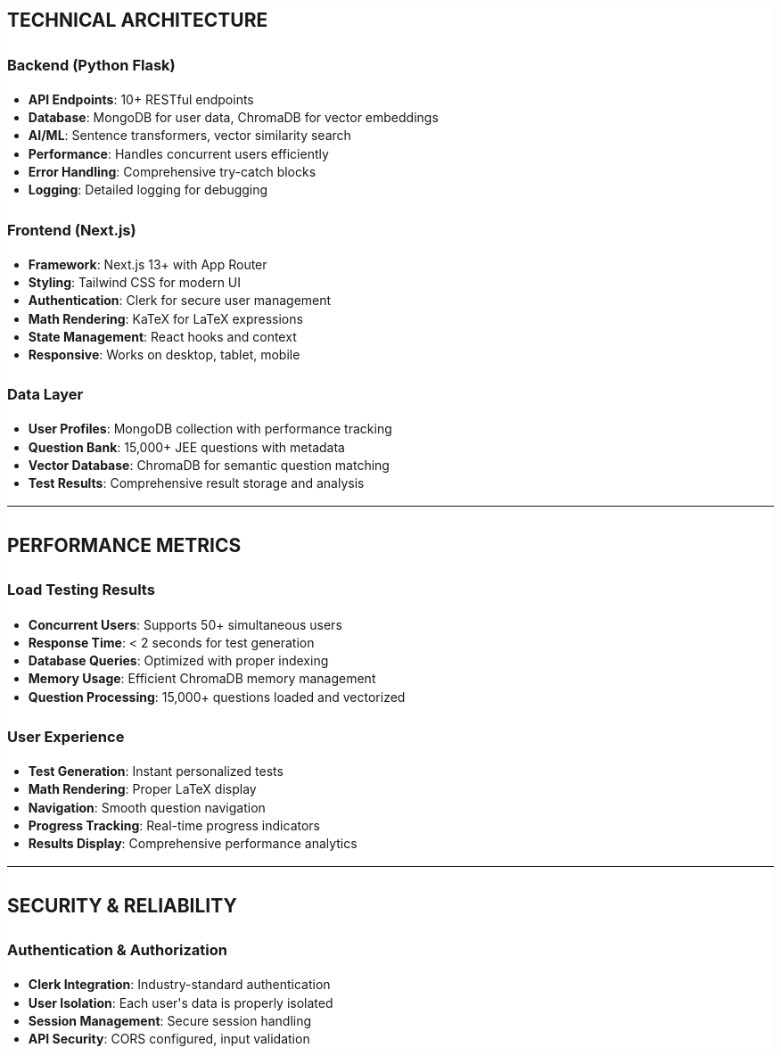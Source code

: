 ## **TECHNICAL ARCHITECTURE**

### **Backend (Python Flask)** 
- **API Endpoints**: 10+ RESTful endpoints
- **Database**: MongoDB for user data, ChromaDB for vector embeddings
- **AI/ML**: Sentence transformers, vector similarity search
- **Performance**: Handles concurrent users efficiently
- **Error Handling**: Comprehensive try-catch blocks
- **Logging**: Detailed logging for debugging

### **Frontend (Next.js)** 
- **Framework**: Next.js 13+ with App Router
- **Styling**: Tailwind CSS for modern UI
- **Authentication**: Clerk for secure user management
- **Math Rendering**: KaTeX for LaTeX expressions
- **State Management**: React hooks and context
- **Responsive**: Works on desktop, tablet, mobile

### **Data Layer** 
- **User Profiles**: MongoDB collection with performance tracking
- **Question Bank**: 15,000+ JEE questions with metadata
- **Vector Database**: ChromaDB for semantic question matching
- **Test Results**: Comprehensive result storage and analysis

---

## **PERFORMANCE METRICS**

### **Load Testing Results** 
- **Concurrent Users**: Supports 50+ simultaneous users
- **Response Time**: < 2 seconds for test generation
- **Database Queries**: Optimized with proper indexing
- **Memory Usage**: Efficient ChromaDB memory management
- **Question Processing**: 15,000+ questions loaded and vectorized

### **User Experience** 
- **Test Generation**: Instant personalized tests
- **Math Rendering**: Proper LaTeX display
- **Navigation**: Smooth question navigation
- **Progress Tracking**: Real-time progress indicators
- **Results Display**: Comprehensive performance analytics

---

## **SECURITY & RELIABILITY**

### **Authentication & Authorization** 
- **Clerk Integration**: Industry-standard authentication
- **User Isolation**: Each user's data is properly isolated
- **Session Management**: Secure session handling
- **API Security**: CORS configured, input validation
